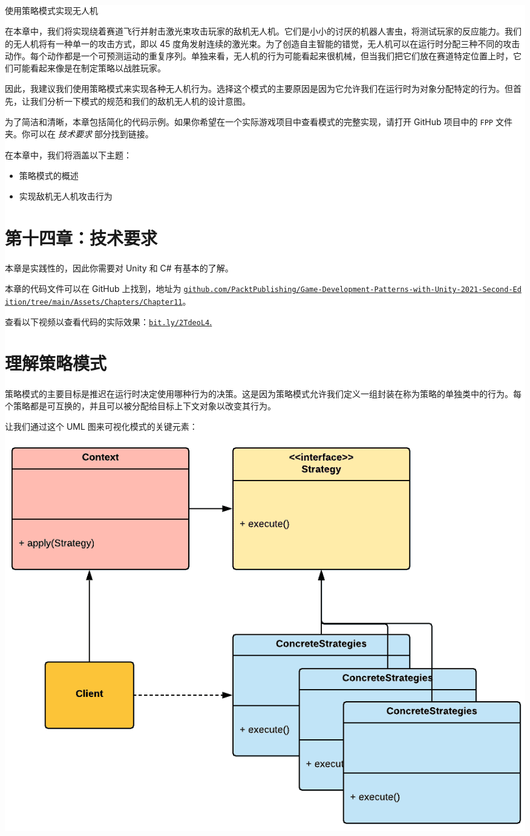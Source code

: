 使用策略模式实现无人机

在本章中，我们将实现绕着赛道飞行并射击激光束攻击玩家的敌机无人机。它们是小小的讨厌的机器人害虫，将测试玩家的反应能力。我们的无人机将有一种单一的攻击方式，即以 45 度角发射连续的激光束。为了创造自主智能的错觉，无人机可以在运行时分配三种不同的攻击动作。每个动作都是一个可预测运动的重复序列。单独来看，无人机的行为可能看起来很机械，但当我们把它们放在赛道特定位置上时，它们可能看起来像是在制定策略以战胜玩家。

因此，我建议我们使用策略模式来实现各种无人机行为。选择这个模式的主要原因是因为它允许我们在运行时为对象分配特定的行为。但首先，让我们分析一下模式的规范和我们的敌机无人机的设计意图。

为了简洁和清晰，本章包括简化的代码示例。如果你希望在一个实际游戏项目中查看模式的完整实现，请打开 GitHub 项目中的 `FPP` 文件夹。你可以在 *技术要求* 部分找到链接。

在本章中，我们将涵盖以下主题：

+   策略模式的概述

+   实现敌机无人机攻击行为

# 第十四章：技术要求

本章是实践性的，因此你需要对 Unity 和 C# 有基本的了解。

本章的代码文件可以在 GitHub 上找到，地址为 [`github.com/PacktPublishing/Game-Development-Patterns-with-Unity-2021-Second-Edition/tree/main/Assets/Chapters/Chapter11`](https://github.com/PacktPublishing/Game-Development-Patterns-with-Unity-2021-Second-Edition/tree/main/Assets/Chapters/Chapter11)。

查看以下视频以查看代码的实际效果：[`bit.ly/2TdeoL4`](https://bit.ly/2TdeoL4)[.](https://bit.ly/2TdeoL4)

# 理解策略模式

策略模式的主要目标是推迟在运行时决定使用哪种行为的决策。这是因为策略模式允许我们定义一组封装在称为策略的单独类中的行为。每个策略都是可互换的，并且可以被分配给目标上下文对象以改变其行为。

让我们通过这个 UML 图来可视化模式的关键元素：

![图片](img/75e1b61e-a602-4cc7-bdf4-166eeb5a4d7d.png)
